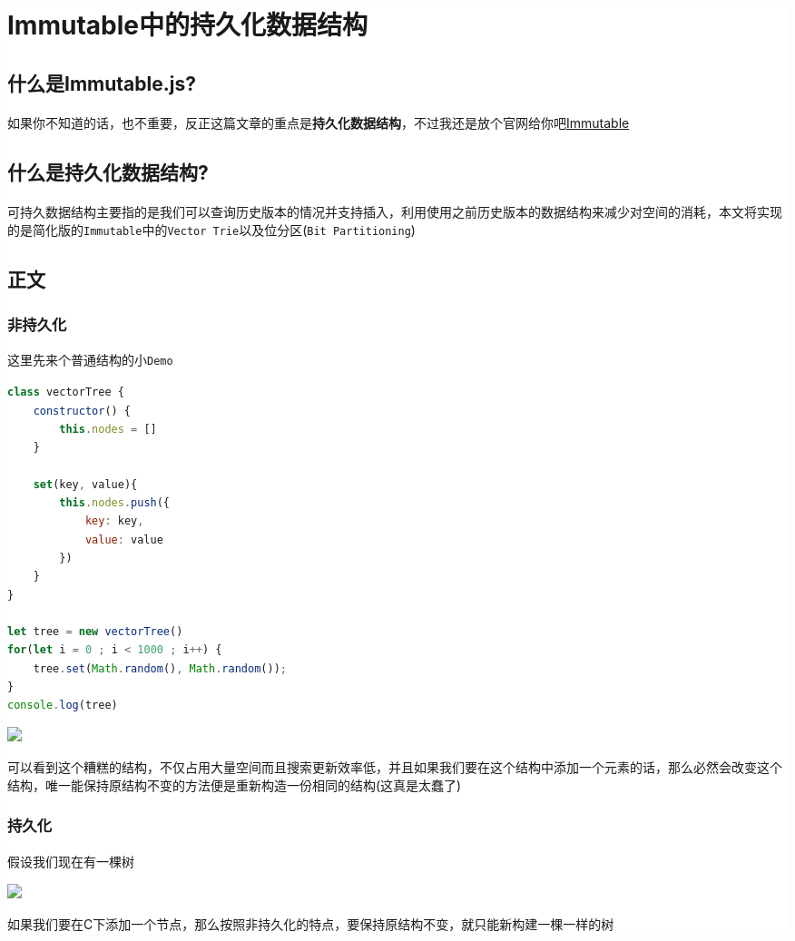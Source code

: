 # Immutable中的持久化数据结构

## 什么是Immutable.js?

如果你不知道的话，也不重要，反正这篇文章的重点是**持久化数据结构**，不过我还是放个官网给你吧[Immutable](https://facebook.github.io/immutable-js/)

## 什么是持久化数据结构?

可持久数据结构主要指的是我们可以查询历史版本的情况并支持插入，利用使用之前历史版本的数据结构来减少对空间的消耗，本文将实现的是简化版的`Immutable`中的`Vector Trie`以及位分区(`Bit Partitioning`)

## 正文

### 非持久化

这里先来个普通结构的小`Demo`

```javascript
class vectorTree {
    constructor() {
        this.nodes = []
    }

    set(key, value){
        this.nodes.push({
            key: key,
            value: value
        })
    }
}

let tree = new vectorTree()
for(let i = 0 ; i < 1000 ; i++) {
    tree.set(Math.random(), Math.random());
}
console.log(tree)
```

![](http://p5sf6v0wz.bkt.clouddn.com/vector-1.png)

可以看到这个糟糕的结构，不仅占用大量空间而且搜索更新效率低，并且如果我们要在这个结构中添加一个元素的话，那么必然会改变这个结构，唯一能保持原结构不变的方法便是重新构造一份相同的结构(这真是太蠢了)

### 持久化

假设我们现在有一棵树

![](http://p5sf6v0wz.bkt.clouddn.com/vector-2.png)

如果我们要在C下添加一个节点，那么按照非持久化的特点，要保持原结构不变，就只能新构建一棵一样的树
